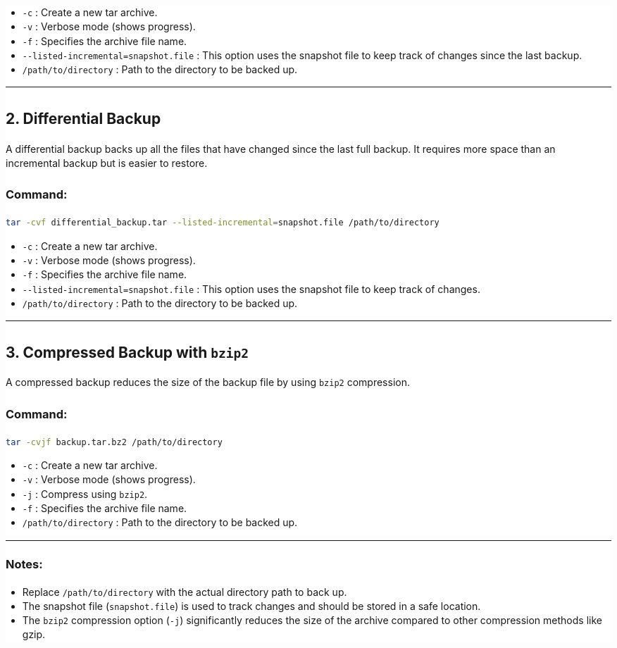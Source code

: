 - `-c` : Create a new tar archive.
- `-v` : Verbose mode (shows progress).
- `-f` : Specifies the archive file name.
- `--listed-incremental=snapshot.file` : This option uses the snapshot file to keep track of changes since the last backup.
- `/path/to/directory` : Path to the directory to be backed up.

---

## 2. Differential Backup

A differential backup backs up all the files that have changed since the last full backup. It requires more space than an incremental backup but is easier to restore.

### Command:
```bash
tar -cvf differential_backup.tar --listed-incremental=snapshot.file /path/to/directory
```

- `-c` : Create a new tar archive.
- `-v` : Verbose mode (shows progress).
- `-f` : Specifies the archive file name.
- `--listed-incremental=snapshot.file` : This option uses the snapshot file to keep track of changes.
- `/path/to/directory` : Path to the directory to be backed up.

---

## 3. Compressed Backup with `bzip2`

A compressed backup reduces the size of the backup file by using `bzip2` compression.

### Command:
```bash
tar -cvjf backup.tar.bz2 /path/to/directory
```

- `-c` : Create a new tar archive.
- `-v` : Verbose mode (shows progress).
- `-j` : Compress using `bzip2`.
- `-f` : Specifies the archive file name.
- `/path/to/directory` : Path to the directory to be backed up.

---

### Notes:
- Replace `/path/to/directory` with the actual directory path to back up.
- The snapshot file (`snapshot.file`) is used to track changes and should be stored in a safe location.
- The `bzip2` compression option (`-j`) significantly reduces the size of the archive compared to other compression methods like gzip.



